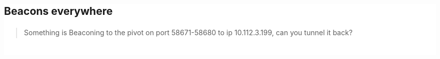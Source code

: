 
## Beacons everywhere

> Something is Beaconing to the pivot on port 58671-58680 to ip 10.112.3.199, can you tunnel it back?

```

